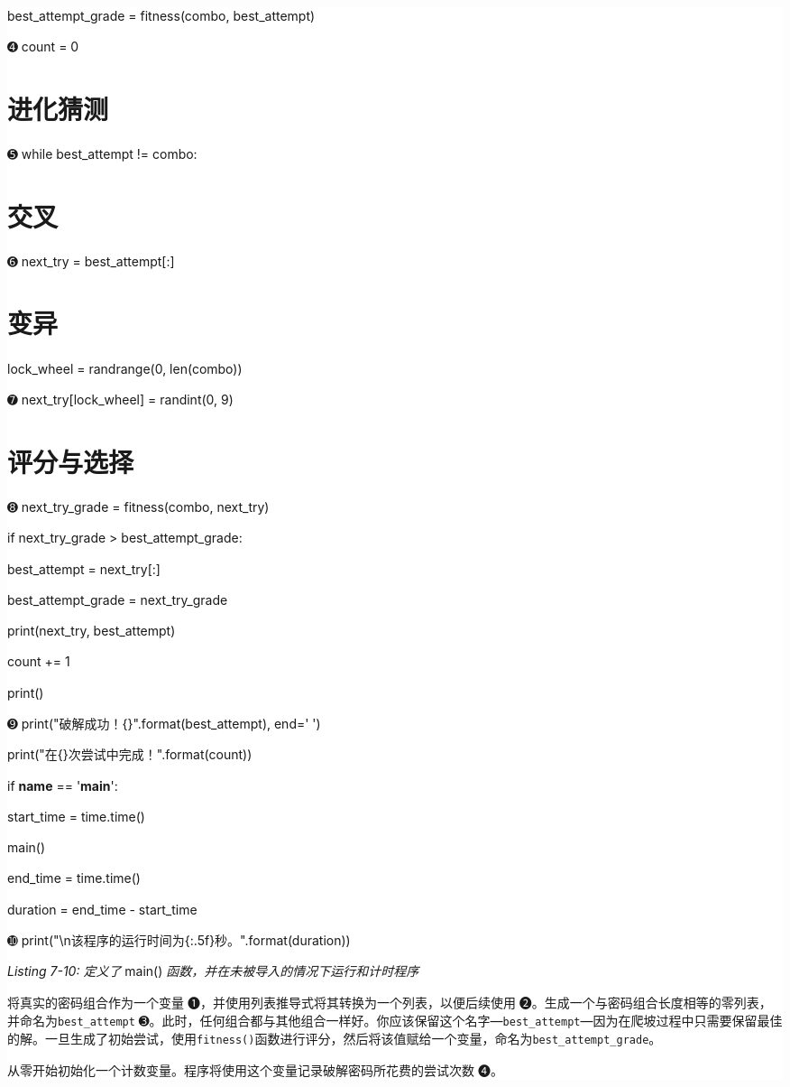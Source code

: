 best_attempt_grade = fitness(combo, best_attempt)

➍ count = 0

# 进化猜测

➎ while best_attempt != combo:

# 交叉

➏ next_try = best_attempt[:]

# 变异

lock_wheel = randrange(0, len(combo))

➐ next_try[lock_wheel] = randint(0, 9)

# 评分与选择

➑ next_try_grade = fitness(combo, next_try)

if next_try_grade > best_attempt_grade:

best_attempt = next_try[:]

best_attempt_grade = next_try_grade

print(next_try, best_attempt)

count += 1

print()

➒ print("破解成功！{}".format(best_attempt), end=' ')

print("在{}次尝试中完成！".format(count))

if __name__ == '__main__':

start_time = time.time()

main()

end_time = time.time()

duration = end_time - start_time

➓ print("\n该程序的运行时间为{:.5f}秒。".format(duration))

*Listing 7-10: 定义了* main() *函数，并在未被导入的情况下运行和计时程序*

将真实的密码组合作为一个变量 ➊，并使用列表推导式将其转换为一个列表，以便后续使用 ➋。生成一个与密码组合长度相等的零列表，并命名为`best_attempt` ➌。此时，任何组合都与其他组合一样好。你应该保留这个名字—`best_attempt`—因为在爬坡过程中只需要保留最佳的解。一旦生成了初始尝试，使用`fitness()`函数进行评分，然后将该值赋给一个变量，命名为`best_attempt_grade`。

从零开始初始化一个计数变量。程序将使用这个变量记录破解密码所花费的尝试次数 ➍。
